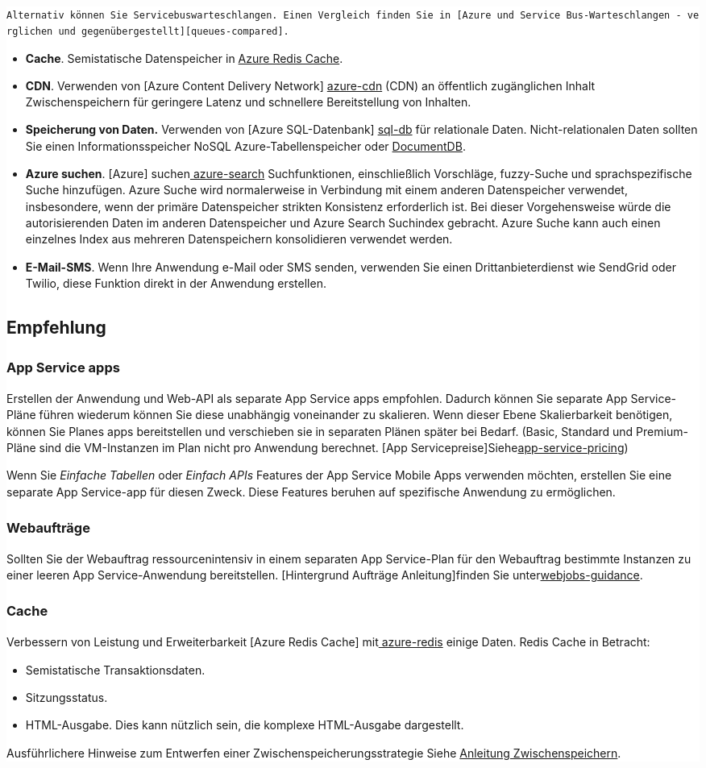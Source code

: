     Alternativ können Sie Servicebuswarteschlangen. Einen Vergleich finden Sie in [Azure und Service Bus-Warteschlangen - verglichen und gegenübergestellt][queues-compared].

- **Cache**. Semistatische Datenspeicher in [Azure Redis Cache][azure-redis].  

- **CDN**. Verwenden von [Azure Content Delivery Network] [ azure-cdn] (CDN) an öffentlich zugänglichen Inhalt Zwischenspeichern für geringere Latenz und schnellere Bereitstellung von Inhalten.

- **Speicherung von Daten.** Verwenden von [Azure SQL-Datenbank] [ sql-db] für relationale Daten. Nicht-relationalen Daten sollten Sie einen Informationsspeicher NoSQL Azure-Tabellenspeicher oder [DocumentDB][documentdb].

- **Azure suchen**. [Azure] suchen[ azure-search] Suchfunktionen, einschließlich Vorschläge, fuzzy-Suche und sprachspezifische Suche hinzufügen. Azure Suche wird normalerweise in Verbindung mit einem anderen Datenspeicher verwendet, insbesondere, wenn der primäre Datenspeicher strikten Konsistenz erforderlich ist. Bei dieser Vorgehensweise würde die autorisierenden Daten im anderen Datenspeicher und Azure Search Suchindex gebracht. Azure Suche kann auch einen einzelnes Index aus mehreren Datenspeichern konsolidieren verwendet werden.  

- **E-Mail-SMS**. Wenn Ihre Anwendung e-Mail oder SMS senden, verwenden Sie einen Drittanbieterdienst wie SendGrid oder Twilio, diese Funktion direkt in der Anwendung erstellen.

## <a name="recommendations"></a>Empfehlung

### <a name="app-service-apps"></a>App Service apps 

Erstellen der Anwendung und Web-API als separate App Service apps empfohlen. Dadurch können Sie separate App Service-Pläne führen wiederum können Sie diese unabhängig voneinander zu skalieren. Wenn dieser Ebene Skalierbarkeit benötigen, können Sie Planes apps bereitstellen und verschieben sie in separaten Plänen später bei Bedarf. (Basic, Standard und Premium-Pläne sind die VM-Instanzen im Plan nicht pro Anwendung berechnet. [App Servicepreise]Siehe[app-service-pricing])

Wenn Sie *Einfache Tabellen* oder *Einfach APIs* Features der App Service Mobile Apps verwenden möchten, erstellen Sie eine separate App Service-app für diesen Zweck.  Diese Features beruhen auf spezifische Anwendung zu ermöglichen.

### <a name="webjobs"></a>Webaufträge

Sollten Sie der Webauftrag ressourcenintensiv in einem separaten App Service-Plan für den Webauftrag bestimmte Instanzen zu einer leeren App Service-Anwendung bereitstellen. [Hintergrund Aufträge Anleitung]finden Sie unter[webjobs-guidance].  

### <a name="cache"></a>Cache

Verbessern von Leistung und Erweiterbarkeit [Azure Redis Cache] mit[ azure-redis] einige Daten. Redis Cache in Betracht:

- Semistatische Transaktionsdaten.

- Sitzungsstatus.

- HTML-Ausgabe. Dies kann nützlich sein, die komplexe HTML-Ausgabe dargestellt. 

Ausführlichere Hinweise zum Entwerfen einer Zwischenspeicherungsstrategie Siehe [Anleitung Zwischenspeichern][caching-guidance].


[api-guidance]: ../best-practices-api-design.md
[app-service-web-app]: ../app-service-web/app-service-web-overview.md
[app-service-api-app]: ../app-service-api/app-service-api-apps-why-best-platform.md
[app-service-pricing]: https://azure.microsoft.com/en-us/pricing/details/app-service/
[azure-cdn]: https://azure.microsoft.com/en-us/services/cdn/
[azure-redis]: https://azure.microsoft.com/en-us/services/cache/
[azure-search]: https://azure.microsoft.com/en-us/documentation/services/search/
[azure-search-scaling]: ../search/search-capacity-planning.md
[background-jobs]: ../best-practices-background-jobs.md
[basic-web-app]: guidance-web-apps-basic.md
[basic-web-app-scalability]: guidance-web-apps-basic.md#scalability-considerations 
[caching-guidance]: ../best-practices-caching.md
[cdn-app-service]: ../app-service-web/cdn-websites-with-cdn.md
[cdn-storage-account]: ../cdn/cdn-create-a-storage-account-with-cdn.md
[cdn-guidance]: ../best-practices-cdn.md
[cors]: ../app-service-api/app-service-api-cors-consume-javascript.md
[documentdb]: https://azure.microsoft.com/en-us/documentation/services/documentdb/
[polyglot-storage]: https://github.com/mspnp/azure-guidance/blob/master/Polyglot-Solutions.md
[queue-storage]: ../storage/storage-dotnet-how-to-use-queues.md
[queues-compared]: ../service-bus-messaging/service-bus-azure-and-service-bus-queues-compared-contrasted.md
[resource-group]: ../resource-group-overview.md
[sql-db]: https://azure.microsoft.com/en-us/documentation/services/sql-database/
[sql-elastic]: ../sql-database/sql-database-elastic-scale-introduction.md
[sql-encryption]: https://msdn.microsoft.com/en-us/library/dn948096.aspx
[tm]: https://azure.microsoft.com/en-us/services/traffic-manager/
[web-app-multi-region]: ./guidance-web-apps-multi-region.md
[webjobs-guidance]: ../best-practices-background-jobs.md
[webjobs]: ../app-service/app-service-webjobs-readme.md
[0]: ./media/blueprints/paas-web-scalability.png "Web-Anwendung in Azure verbesserte Skalierbarkeit"